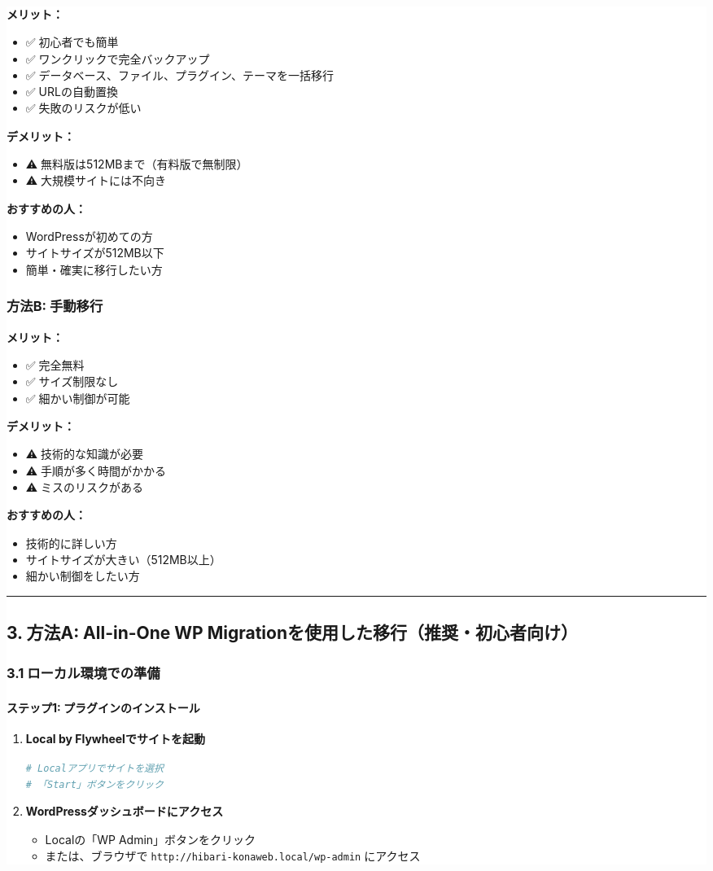**メリット：**

- ✅ 初心者でも簡単
- ✅ ワンクリックで完全バックアップ
- ✅ データベース、ファイル、プラグイン、テーマを一括移行
- ✅ URLの自動置換
- ✅ 失敗のリスクが低い

**デメリット：**

- ⚠️ 無料版は512MBまで（有料版で無制限）
- ⚠️ 大規模サイトには不向き

**おすすめの人：**

- WordPressが初めての方
- サイトサイズが512MB以下
- 簡単・確実に移行したい方

### 方法B: 手動移行

**メリット：**

- ✅ 完全無料
- ✅ サイズ制限なし
- ✅ 細かい制御が可能

**デメリット：**

- ⚠️ 技術的な知識が必要
- ⚠️ 手順が多く時間がかかる
- ⚠️ ミスのリスクがある

**おすすめの人：**

- 技術的に詳しい方
- サイトサイズが大きい（512MB以上）
- 細かい制御をしたい方

---

## 3. 方法A: All-in-One WP Migrationを使用した移行（推奨・初心者向け）

### 3.1 ローカル環境での準備

#### ステップ1: プラグインのインストール

1. **Local by Flywheelでサイトを起動**

   ```bash
   # Localアプリでサイトを選択
   # 「Start」ボタンをクリック
   ```

2. **WordPressダッシュボードにアクセス**

   - Localの「WP Admin」ボタンをクリック
   - または、ブラウザで `http://hibari-konaweb.local/wp-admin` にアクセス
